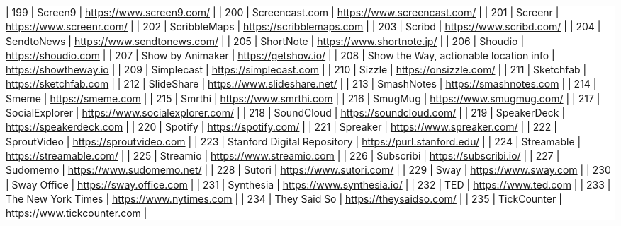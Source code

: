 | 199 | Screen9                                                 | https://www.screen9.com/               |
| 200 | Screencast.com                                          | https://www.screencast.com/            |
| 201 | Screenr                                                 | https://www.screenr.com/               |
| 202 | ScribbleMaps                                            | https://scribblemaps.com               |
| 203 | Scribd                                                  | https://www.scribd.com/                |
| 204 | SendtoNews                                              | https://www.sendtonews.com/            |
| 205 | ShortNote                                               | https://www.shortnote.jp/              |
| 206 | Shoudio                                                 | https://shoudio.com                    |
| 207 | Show by Animaker                                        | https://getshow.io/                    |
| 208 | Show the Way, actionable location info                  | https://showtheway.io                  |
| 209 | Simplecast                                              | https://simplecast.com                 |
| 210 | Sizzle                                                  | https://onsizzle.com/                  |
| 211 | Sketchfab                                               | https://sketchfab.com                  |
| 212 | SlideShare                                              | https://www.slideshare.net/            |
| 213 | SmashNotes                                              | https://smashnotes.com                 |
| 214 | Smeme                                                   | https://smeme.com                      |
| 215 | Smrthi                                                  | https://www.smrthi.com                 |
| 216 | SmugMug                                                 | https://www.smugmug.com/               |
| 217 | SocialExplorer                                          | https://www.socialexplorer.com/        |
| 218 | SoundCloud                                              | https://soundcloud.com/                |
| 219 | SpeakerDeck                                             | https://speakerdeck.com                |
| 220 | Spotify                                                 | https://spotify.com/                   |
| 221 | Spreaker                                                | https://www.spreaker.com/              |
| 222 | SproutVideo                                             | https://sproutvideo.com                |
| 223 | Stanford Digital Repository                             | https://purl.stanford.edu/             |
| 224 | Streamable                                              | https://streamable.com/                |
| 225 | Streamio                                                | https://www.streamio.com               |
| 226 | Subscribi                                               | https://subscribi.io/                  |
| 227 | Sudomemo                                                | https://www.sudomemo.net/              |
| 228 | Sutori                                                  | https://www.sutori.com/                |
| 229 | Sway                                                    | https://www.sway.com                   |
| 230 | Sway Office                                             | https://sway.office.com                |
| 231 | Synthesia                                               | https://www.synthesia.io/              |
| 232 | TED                                                     | https://www.ted.com                    |
| 233 | The New York Times                                      | https://www.nytimes.com                |
| 234 | They Said So                                            | https://theysaidso.com/                |
| 235 | TickCounter                                             | https://www.tickcounter.com            |